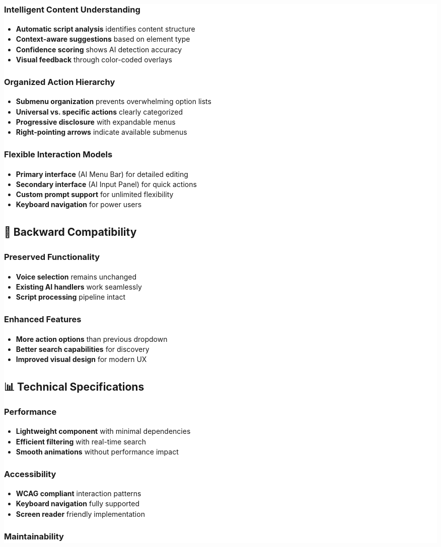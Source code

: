### **Intelligent Content Understanding**

- **Automatic script analysis** identifies content structure
- **Context-aware suggestions** based on element type
- **Confidence scoring** shows AI detection accuracy
- **Visual feedback** through color-coded overlays

### **Organized Action Hierarchy**

- **Submenu organization** prevents overwhelming option lists
- **Universal vs. specific actions** clearly categorized
- **Progressive disclosure** with expandable menus
- **Right-pointing arrows** indicate available submenus

### **Flexible Interaction Models**

- **Primary interface** (AI Menu Bar) for detailed editing
- **Secondary interface** (AI Input Panel) for quick actions
- **Custom prompt support** for unlimited flexibility
- **Keyboard navigation** for power users

## 🔄 **Backward Compatibility**

### **Preserved Functionality**

- **Voice selection** remains unchanged
- **Existing AI handlers** work seamlessly
- **Script processing** pipeline intact

### **Enhanced Features**

- **More action options** than previous dropdown
- **Better search capabilities** for discovery
- **Improved visual design** for modern UX

## 📊 **Technical Specifications**

### **Performance**

- **Lightweight component** with minimal dependencies
- **Efficient filtering** with real-time search
- **Smooth animations** without performance impact

### **Accessibility**

- **WCAG compliant** interaction patterns
- **Keyboard navigation** fully supported
- **Screen reader** friendly implementation

### **Maintainability**

